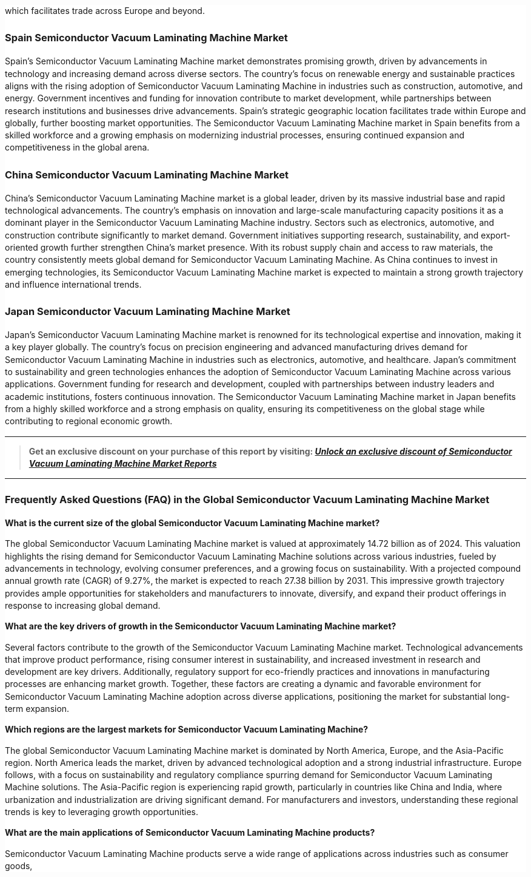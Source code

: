 which facilitates trade across Europe and beyond.</p><h3>Spain Semiconductor Vacuum Laminating Machine Market</h3><p>Spain&rsquo;s Semiconductor Vacuum Laminating Machine market demonstrates promising growth, driven by advancements in technology and increasing demand across diverse sectors. The country&rsquo;s focus on renewable energy and sustainable practices aligns with the rising adoption of Semiconductor Vacuum Laminating Machine in industries such as construction, automotive, and energy. Government incentives and funding for innovation contribute to market development, while partnerships between research institutions and businesses drive advancements. Spain&rsquo;s strategic geographic location facilitates trade within Europe and globally, further boosting market opportunities. The Semiconductor Vacuum Laminating Machine market in Spain benefits from a skilled workforce and a growing emphasis on modernizing industrial processes, ensuring continued expansion and competitiveness in the global arena.</p><h3>China Semiconductor Vacuum Laminating Machine Market</h3><p>China&rsquo;s Semiconductor Vacuum Laminating Machine market is a global leader, driven by its massive industrial base and rapid technological advancements. The country&rsquo;s emphasis on innovation and large-scale manufacturing capacity positions it as a dominant player in the Semiconductor Vacuum Laminating Machine industry. Sectors such as electronics, automotive, and construction contribute significantly to market demand. Government initiatives supporting research, sustainability, and export-oriented growth further strengthen China&rsquo;s market presence. With its robust supply chain and access to raw materials, the country consistently meets global demand for Semiconductor Vacuum Laminating Machine. As China continues to invest in emerging technologies, its Semiconductor Vacuum Laminating Machine market is expected to maintain a strong growth trajectory and influence international trends.</p><h3>Japan Semiconductor Vacuum Laminating Machine Market</h3><p>Japan&rsquo;s Semiconductor Vacuum Laminating Machine market is renowned for its technological expertise and innovation, making it a key player globally. The country&rsquo;s focus on precision engineering and advanced manufacturing drives demand for Semiconductor Vacuum Laminating Machine in industries such as electronics, automotive, and healthcare. Japan&rsquo;s commitment to sustainability and green technologies enhances the adoption of Semiconductor Vacuum Laminating Machine across various applications. Government funding for research and development, coupled with partnerships between industry leaders and academic institutions, fosters continuous innovation. The Semiconductor Vacuum Laminating Machine market in Japan benefits from a highly skilled workforce and a strong emphasis on quality, ensuring its competitiveness on the global stage while contributing to regional economic growth.</p><hr /><blockquote><p><strong>Get an exclusive discount on your purchase of this report by visiting: <em><a href="://marketresearchpulse.com/ask-for-discount/13500?utm_source=Github&amp;utm_medium=0115">Unlock an exclusive discount of Semiconductor Vacuum Laminating Machine Market Reports</a></em>&nbsp;</strong></p></blockquote><hr /><h3>Frequently Asked Questions (FAQ) in the Global Semiconductor Vacuum Laminating Machine Market</h3><p><strong>What is the current size of the global Semiconductor Vacuum Laminating Machine market?</strong></p><p>The global Semiconductor Vacuum Laminating Machine market is valued at approximately 14.72 billion as of 2024. This valuation highlights the rising demand for Semiconductor Vacuum Laminating Machine solutions across various industries, fueled by advancements in technology, evolving consumer preferences, and a growing focus on sustainability. With a projected compound annual growth rate (CAGR) of 9.27%, the market is expected to reach 27.38 billion by 2031. This impressive growth trajectory provides ample opportunities for stakeholders and manufacturers to innovate, diversify, and expand their product offerings in response to increasing global demand.</p><p><strong>What are the key drivers of growth in the Semiconductor Vacuum Laminating Machine market?</strong></p><p>Several factors contribute to the growth of the Semiconductor Vacuum Laminating Machine market. Technological advancements that improve product performance, rising consumer interest in sustainability, and increased investment in research and development are key drivers. Additionally, regulatory support for eco-friendly practices and innovations in manufacturing processes are enhancing market growth. Together, these factors are creating a dynamic and favorable environment for Semiconductor Vacuum Laminating Machine adoption across diverse applications, positioning the market for substantial long-term expansion.</p><p><strong>Which regions are the largest markets for Semiconductor Vacuum Laminating Machine?</strong></p><p>The global Semiconductor Vacuum Laminating Machine market is dominated by North America, Europe, and the Asia-Pacific region. North America leads the market, driven by advanced technological adoption and a strong industrial infrastructure. Europe follows, with a focus on sustainability and regulatory compliance spurring demand for Semiconductor Vacuum Laminating Machine solutions. The Asia-Pacific region is experiencing rapid growth, particularly in countries like China and India, where urbanization and industrialization are driving significant demand. For manufacturers and investors, understanding these regional trends is key to leveraging growth opportunities.</p><p><strong>What are the main applications of Semiconductor Vacuum Laminating Machine products?</strong></p><p>Semiconductor Vacuum Laminating Machine products serve a wide range of applications across industries such as consumer goods,